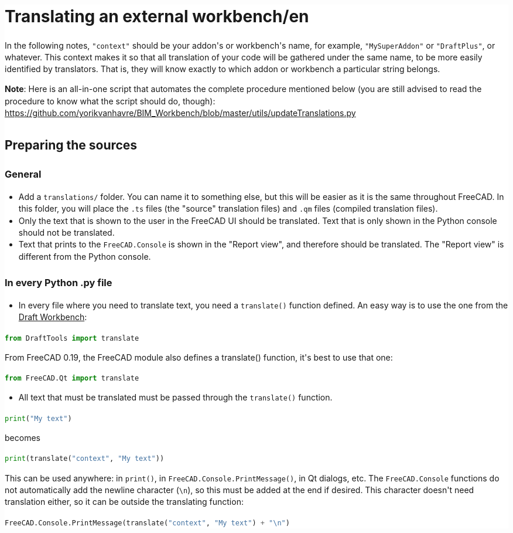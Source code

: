 # Translating an external workbench/en
In the following notes, `"context"` should be your addon\'s or workbench\'s name, for example, `"MySuperAddon"` or `"DraftPlus"`, or whatever. This context makes it so that all translation of your code will be gathered under the same name, to be more easily identified by translators. That is, they will know exactly to which addon or workbench a particular string belongs.

**Note**: Here is an all-in-one script that automates the complete procedure mentioned below (you are still advised to read the procedure to know what the script should do, though): <https://github.com/yorikvanhavre/BIM_Workbench/blob/master/utils/updateTranslations.py>

## Preparing the sources 

### General

-   Add a `translations/` folder. You can name it to something else, but this will be easier as it is the same throughout FreeCAD. In this folder, you will place the `.ts` files (the \"source\" translation files) and `.qm` files (compiled translation files).
-   Only the text that is shown to the user in the FreeCAD UI should be translated. Text that is only shown in the Python console should not be translated.
-   Text that prints to the `FreeCAD.Console` is shown in the \"Report view\", and therefore should be translated. The \"Report view\" is different from the Python console.

### In every Python .py file 

-   In every file where you need to translate text, you need a `translate()` function defined. An easy way is to use the one from the [Draft Workbench](Draft_Workbench.md):


```python
from DraftTools import translate
```

From FreeCAD 0.19, the FreeCAD module also defines a translate() function, it\'s best to use that one: 
```python
from FreeCAD.Qt import translate
```

-   All text that must be translated must be passed through the `translate()` function.


```python
print("My text")
```

becomes 
```python
print(translate("context", "My text"))
```

This can be used anywhere: in `print()`, in `FreeCAD.Console.PrintMessage()`, in Qt dialogs, etc. The `FreeCAD.Console` functions do not automatically add the newline character (`\n`), so this must be added at the end if desired. This character doesn\'t need translation either, so it can be outside the translating function: 
```python
FreeCAD.Console.PrintMessage(translate("context", "My text") + "\n")
```
